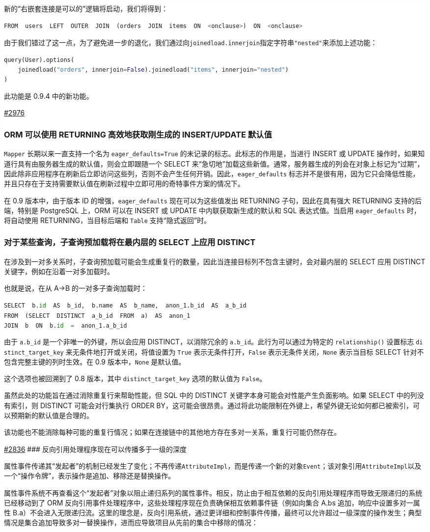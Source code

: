 新的“右嵌套连接是可以的”逻辑将启动，我们将得到：

```py
FROM  users  LEFT  OUTER  JOIN  (orders  JOIN  items  ON  <onclause>)  ON  <onclause>
```

由于我们错过了这一点，为了避免进一步的退化，我们通过向`joinedload.innerjoin`指定字符串`"nested"`来添加上述功能：

```py
query(User).options(
    joinedload("orders", innerjoin=False).joinedload("items", innerjoin="nested")
)
```

此功能是 0.9.4 中的新功能。

[#2976](https://www.sqlalchemy.org/trac/ticket/2976)

### ORM 可以使用 RETURNING 高效地获取刚生成的 INSERT/UPDATE 默认值

`Mapper` 长期以来一直支持一个名为 `eager_defaults=True` 的未记录的标志。此标志的作用是，当进行 INSERT 或 UPDATE 操作时，如果知道行具有由服务器生成的默认值，则会立即跟随一个 SELECT 来“急切地”加载这些新值。通常，服务器生成的列会在对象上标记为“过期”，因此除非应用程序在刷新后立即访问这些列，否则不会产生任何开销。因此，`eager_defaults` 标志并不是很有用，因为它只会降低性能，并且只存在于支持需要默认值在刷新过程中立即可用的奇特事件方案的情况下。

在 0.9 版本中，由于版本 ID 的增强，`eager_defaults` 现在可以为这些值发出 RETURNING 子句，因此在具有强大 RETURNING 支持的后端，特别是 PostgreSQL 上，ORM 可以在 INSERT 或 UPDATE 中内联获取新生成的默认和 SQL 表达式值。当启用 `eager_defaults` 时，将自动使用 RETURNING，当目标后端和 `Table` 支持“隐式返回”时。

### 对于某些查询，子查询预加载将在最内层的 SELECT 上应用 DISTINCT

在涉及到一对多关系时，子查询预加载可能会生成重复行的数量，因此当连接目标列不包含主键时，会对最内层的 SELECT 应用 DISTINCT 关键字，例如在沿着一对多加载时。

也就是说，在从 A->B 的一对多子查询加载时：

```py
SELECT  b.id  AS  b_id,  b.name  AS  b_name,  anon_1.b_id  AS  a_b_id
FROM  (SELECT  DISTINCT  a_b_id  FROM  a)  AS  anon_1
JOIN  b  ON  b.id  =  anon_1.a_b_id
```

由于 `a.b_id` 是一个非唯一的外键，所以会应用 DISTINCT，以消除冗余的 `a.b_id`。此行为可以通过为特定的 `relationship()` 设置标志 `distinct_target_key` 来无条件地打开或关闭，将值设置为 `True` 表示无条件打开，`False` 表示无条件关闭，`None` 表示当目标 SELECT 针对不包含完整主键的列时生效。在 0.9 版本中，`None` 是默认值。

这个选项也被回溯到了 0.8 版本，其中 `distinct_target_key` 选项的默认值为 `False`。

虽然此处的功能旨在通过消除重复行来帮助性能，但 SQL 中的 DISTINCT 关键字本身可能会对性能产生负面影响。如果 SELECT 中的列没有索引，则 DISTINCT 可能会对行集执行 ORDER BY，这可能会很昂贵。通过将此功能限制在外键上，希望外键无论如何都已被索引，可以预期新的默认值是合理的。

该功能也不能消除每种可能的重复行情况；如果在连接链中的其他地方存在多对一关系，重复行可能仍然存在。

[#2836](https://www.sqlalchemy.org/trac/ticket/2836)  ### 反向引用处理程序现在可以传播多于一级的深度

属性事件传递其“发起者”的机制已经发生了变化；不再传递`AttributeImpl`，而是传递一个新的对象`Event`；该对象引用`AttributeImpl`以及一个“操作令牌”，表示操作是追加、移除还是替换操作。

属性事件系统不再查看这个“发起者”对象以阻止递归系列的属性事件。相反，防止由于相互依赖的反向引用处理程序而导致无限递归的系统已经移动到了 ORM 反向引用事件处理程序中，这些处理程序现在负责确保相互依赖事件链（例如向集合 A.bs 追加，响应中设置多对一属性 B.a）不会进入无限递归流。这里的理念是，反向引用系统，通过更详细和控制事件传播，最终可以允许超过一级深度的操作发生；典型情况是集合追加导致多对一替换操作，进而应导致项目从先前的集合中移除的情况：
